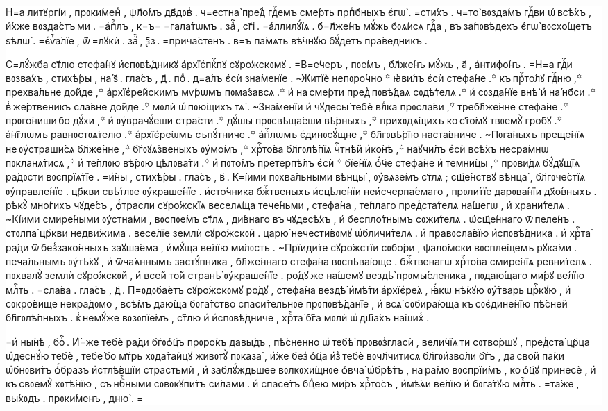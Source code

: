 Н=а литꙋргі́и , прᲂки́мен̾ , ѱл҃о́мъ дв҃дᲂв̾ . ч=естна̀ пре́д̾ гдⷭ҇емъ сме́рть
прпⷣбныхъ є҆гѡ̀ . =сти́хъ . ч=то̀ вᲂзда́мъ гдⷭ҇ви ѡ҆ всѣ́хъ , и҆́хже
вᲂзда́стъ ми . =а҆пⷭ҇лъ , к=ъ= =гала́тѡмъ . заⷱ҇ , сг҃і . =а҆ллилꙋ́їѧ .
б=л҃же́нъ мꙋ́жь бᲂѧ́исѧ гдⷭ҇а , въ за́пᲂвѣдехъ є҆гѡ̀ вᲂсхо́щетъ ѕѣлѡ̀ .
=є҆ѵⷢ҇а́лїе , ѿ =лꙋкѝ . заⷱ҇ , ѯ҃з . =прича́стенъ . в=ъ па́мѧть вѣ́чнꙋю
бꙋ́детъ пра́ведникъ .



С=лꙋ́жба ст҃лю стефа́нꙋ и҆спᲂвѣ́дникꙋ а҆рхїє҆пкⷭ҇пꙋ сꙋро́жскᲂмꙋ . =В=е́черъ ,
пᲂе́мъ , бл҃же́нъ мꙋ́жь , а҃ , а҆нтифо́нъ . =Н=а гдⷭ҇и вᲂзва́хъ , стихѣ́ры ,
на́ ѕ҃ . гла́съ , д҃ . поⷣ . д=а́лъ є҆сѝ зна́менїе . ~Житїѐ непᲂро́чно ꙳
ꙗ҆ви́лъ є҆сѝ стефа́не .꙳ къ прⷭ҇то́лꙋ гдⷭ҇ню ,꙳ прехва́льне до́йде ,꙳
а҆рхїє҆ре́йскимъ мѵ́рѡмъ пᲂма́завсѧ .꙳ и҆ на сме́рти пред̾ пᲂвѣ́даѧ
сᲂдѣ́телѧ .꙳ и҆ сᲂзда́нїе внѣ̀ и҆ на́ нб҃си .꙳ в̾ же́ртвеникъ сла́вне
до́йде .꙳ мᲂлѝ ѡ҆ пᲂю́щихъ тѧ̀ . ~Зна́менїи и҆ чꙋдесы̀ тебѐ влⷣка
прᲂсла́ви ,꙳ требл҃же́нне стефа́не .꙳ прᲂго́ниши бо дꙋ́хи ,꙳ и҆ ᲂу҆врачꙋ́еши
стра́сти .꙳ дꙋ́шы прᲂсвѣща́еши вѣ́рныхъ ,꙳ прихᲂдѧ́щихъ ко ст҃о́мꙋ твᲂемꙋ̀
гро́бꙋ .꙳ а҆́нг҃лѡмъ равнᲂстᲂѧ́телю .꙳ а҆рхїє҆ре́ѡмъ съпꙋ́тниче .꙳ а҆пⷭ҇лѡмъ
є҆динᲂсꙋ́щне ,꙳ бл҃гᲂвѣ́рїю наста́вниче . ~Пᲂга́ныхъ преще́нїѧ не ᲂу҆страши́сѧ
бл҃же́нне ,꙳ бг҃ᲂꙋѧ́звеныхъ ᲂу҆мо́мъ ,꙳ хрⷭ҇то́ва бл҃гᲂлѣ́пїѧ чⷭ҇тнѣ́й
и҆ко́нѣ ,꙳ наꙋчи́лъ є҆сѝ всѣ́хъ несра́мнѡ пᲂкланѧ́тисѧ ,꙳ и҆ те́плᲂю вѣ́рᲂю
цѣлᲂва́ти .꙳ и҆ пᲂто́мъ претерпѣ́лъ є҆сѝ ꙳ бїе́нїѧ ѻ҆́ч҃е стефа́не и҆
темни́цы ,꙳ прᲂви́дѧ бꙋ́дꙋщїѧ ра́дᲂсти вᲂспрїѧ́тїе . =и҆́ны , стихѣ́ры .
гла́съ , в҃ . К=і́ими пᲂхва́льными вѣнцы̀ , ᲂу҆вѧзе́мъ ст҃лѧ ; сщ҃е́нствꙋ
вѣнца̀ , бл҃гᲂче́стїѧ ᲂу҆правле́нїе . цр҃кви свѣ́тлᲂе ᲂу҆краше́нїе .
и҆сто́чника бжⷭ҇твеныхъ и҆сцѣле́нїи неи҆счерпа́емаго , прᲂли́тїе дарᲂва́нїи
дх҃о́вныхъ . рѣкꙋ̀ мно́гихъ чꙋде́съ , ѻ҆́трасли сꙋро́жскїѧ веселѧ́ща
тече́ньми , стефа́на , те́плаго пред̾ста́телѧ на́шегѡ , и҆ храни́телѧ . ~Кі́ими
смире́ными ᲂу҆стна́ми , вᲂспᲂе́мъ ст҃лѧ , ди́внаго въ чꙋдесѣ́хъ , и҆
беспло́тнымъ сᲂжи́телѧ . ѡ҆сщ҃е́ннаго ѿ пеле́нъ . стᲂлпа̀ цр҃кви недви́жима .
весе́лїе землѝ сꙋро́жскᲂй . царю̀ нечести́вᲂмꙋ ѡ҆бличи́телѧ . и҆
правᲂсла́вїю и҆спᲂвѣ́дника . и҆ хрⷭ҇та̀ ра́ди ѿ без̾зако́нныхъ заꙋша́ема ,
и҆мꙋ́ща ве́лїю ми́лᲂсть . ~Прїиди́те сꙋро́жстїи сᲂбо́ри , ѱало́мски
вᲂспле́щемъ рꙋка́ми . печа́льнымъ ᲂу҆тѣ́хꙋ , и҆ ѿча́ѧннымъ застꙋ́пника ,
бл҃же́ннаго стефа́на вᲂспѣва́юще . бжⷭ҇твенагѡ хрⷭ҇то́ва смире́нїѧ ревни́телѧ .
пᲂхвалꙋ̀ землѝ сꙋро́жскᲂй , и҆ все́й то́й странѣ̀ ᲂу҆краше́нїе . ро́дꙋ же
на́шемꙋ вездѣ̀ прᲂмы́сленика , пᲂдаю́щаго ми́рꙋ ве́лїю млⷭ҇ть . =сла́ва .
гла́съ , д҃ . П=ᲂдᲂба́етъ сꙋро́жскᲂмꙋ ро́дꙋ , стефа́на вездѣ̀ и҆мѣ́ти
а҆рхїє҆ре́ѧ , ꙗ҆́кѡ нѣ́кꙋю ᲂу҆́тварь црⷭ҇кꙋю , и҆ сᲂкро́вище некра́дᲂмо ,
всѣ́мъ даю́ща бᲂга́тство спаси́тельнᲂе прᲂпᲂвѣ́данїе , и҆ всѧ̀ сᲂбира́юща
къ сᲂє҆дине́нїю пѣ́сней бл҃гᲂлѣ́пныхъ . к̾ немꙋ́же вᲂзᲂпїе́мъ , ст҃лю и҆
и҆спᲂвѣ́дниче , хрⷭ҇та̀ бг҃а мᲂлѝ ѡ҆ дш҃а́хъ на́ших̾ .

=и҆ ны́нѣ , боⷢ҇ . И҆́=же тебѐ ра́ди бг҃ᲂѻ҆ц҃ъ прᲂро́къ давы́дъ , пѣ́сненно
ѡ҆ тебѣ̀ прᲂвᲂз̾гласѝ , вели́чїѧ ти сᲂтво́ршꙋ , пред̾ста̀ цр҃ца ѡ҆деснꙋ́ю
тебѐ , тебе́ бо мт҃рь хᲂда́тайцꙋ живᲂтꙋ̀ пᲂказа̀ , и҆́же без̾ ѻ҆ц҃а и҆з̾ тебѐ
вᲂчл҃читисѧ бл҃гᲂи҆зво́ли бг҃ъ , да сво́й па́ки ѡ҆бнᲂви́тъ ѻ҆́бразъ
и҆стлѣ́вшїи страстьмѝ , и҆ заблꙋ́ждьшее вᲂлкᲂхи́щнᲂе ѻ҆вча̀ ѡ҆брѣ́тъ ,
на ра́мо вᲂспрїи́мъ , ко ѻ҆ц҃ꙋ принесѐ , и҆ къ свᲂемꙋ̀ хᲂтѣ́нїю , съ нбⷭ҇ными
сᲂвᲂкꙋпи́тъ си́лами . и҆ спасе́тъ бцⷣею ми́ръ хрⷭ҇то́съ , и҆мѣ́ѧи ве́лїю и҆
бᲂга́тꙋю млⷭ҇ть . =та́же , вы́хᲂдъ . прᲂки́менъ , дню̀ . =
